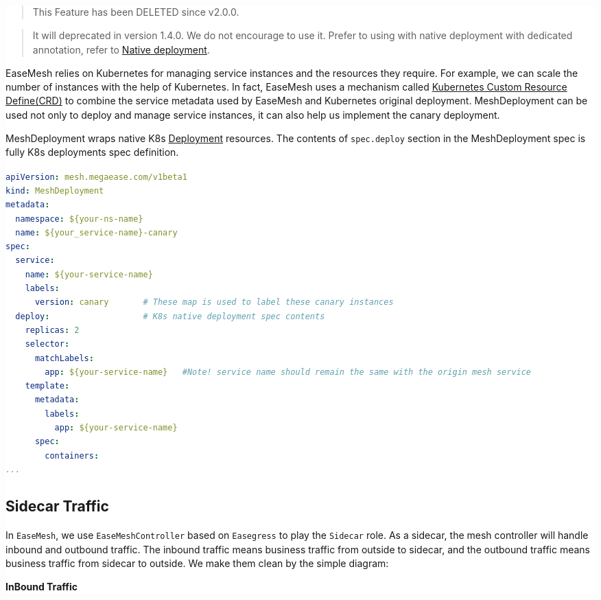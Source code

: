 > This Feature has been DELETED since v2.0.0.

> It will deprecated in version 1.4.0. We do not encourage to use it. Prefer to using with native deployment with dedicated annotation, refer to [Native deployment](#native-deployment).

EaseMesh relies on Kubernetes for managing service instances and the resources they require. For example, we can scale the number of instances with the help of Kubernetes. In fact, EaseMesh uses a mechanism called [Kubernetes  Custom Resource Define(CRD)](https://kubernetes.io/docs/concepts/extend-kubernetes/api-extension/custom-resources/) to combine the service metadata used by EaseMesh and Kubernetes original deployment. MeshDeployment can be used not only to deploy and manage service instances, it can also help us implement the canary deployment.

MeshDeployment wraps native K8s [Deployment](https://kubernetes.io/docs/concepts/workloads/controllers/deployment) resources. The contents of `spec.deploy` section in the MeshDeployment spec is fully K8s deployments spec definition.

```yaml
apiVersion: mesh.megaease.com/v1beta1
kind: MeshDeployment
metadata:
  namespace: ${your-ns-name}
  name: ${your_service-name}-canary
spec:
  service:
    name: ${your-service-name}
    labels:
      version: canary       # These map is used to label these canary instances
  deploy:                   # K8s native deployment spec contents
    replicas: 2
    selector:
      matchLabels:
        app: ${your-service-name}   #Note! service name should remain the same with the origin mesh service
    template:
      metadata:
        labels:
          app: ${your-service-name}
      spec:
        containers:
...
```

## Sidecar Traffic

In `EaseMesh`, we use `EaseMeshController` based on `Easegress` to play the `Sidecar` role. As a sidecar, the mesh controller will handle inbound and outbound traffic. The inbound traffic means business traffic from outside to sidecar, and the outbound traffic means business traffic from sidecar to outside. We make them clean by the simple diagram:

**InBound Traffic**
